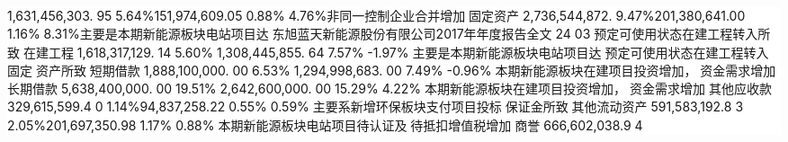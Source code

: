 1,631,456,303.
95
5.64%151,974,609.05
0.88%
4.76%非同一控制企业合并增加
固定资产
2,736,544,872.
9.47%201,380,641.00
1.16%
8.31%主要是本期新能源板块电站项目达
东旭蓝天新能源股份有限公司2017年年度报告全文
24
03
预定可使用状态在建工程转入所致
在建工程
1,618,317,129.
14
5.60%
1,308,445,855.
64
7.57%
-1.97%
主要是本期新能源板块电站项目达
预定可使用状态在建工程转入固定
资产所致
短期借款
1,888,100,000.
00
6.53%
1,294,998,683.
00
7.49%
-0.96%
本期新能源板块在建项目投资增加，
资金需求增加
长期借款
5,638,400,000.
00
19.51%
2,642,600,000.
00
15.29%
4.22%
本期新能源板块在建项目投资增加，
资金需求增加
其他应收款
329,615,599.4
0
1.14%94,837,258.22
0.55%
0.59%
主要系新增环保板块支付项目投标
保证金所致
其他流动资产
591,583,192.8
3
2.05%201,697,350.98
1.17%
0.88%
本期新能源板块电站项目待认证及
待抵扣增值税增加
商誉
666,602,038.9
4